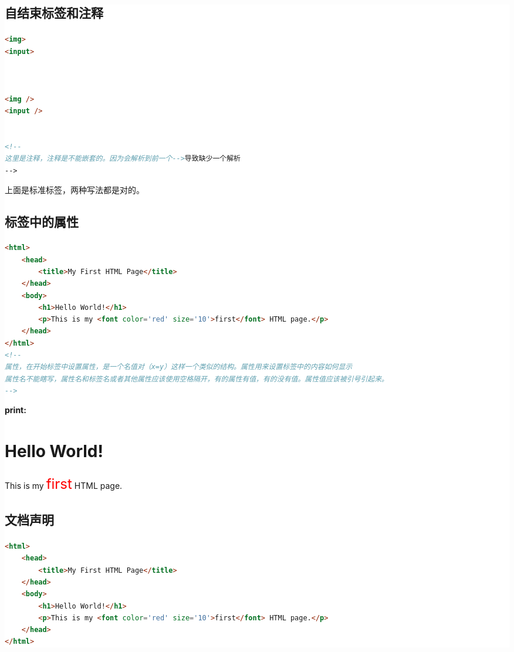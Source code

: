 ## 自结束标签和注释

```html
<img>
<input>



<img />
<input />


<!--
这里是注释，注释是不能嵌套的。因为会解析到前一个-->导致缺少一个解析
-->

```

上面是标准标签，两种写法都是对的。

## 标签中的属性

```html
<html>
    <head>
        <title>My First HTML Page</title>
    </head>
    <body>
        <h1>Hello World!</h1>
        <p>This is my <font color='red' size='10'>first</font> HTML page.</p>
    </head>
</html>
<!--
属性，在开始标签中设置属性，是一个名值对（x=y）这样一个类似的结构。属性用来设置标签中的内容如何显示
属性名不能瞎写，属性名和标签名或者其他属性应该使用空格隔开，有的属性有值，有的没有值。属性值应该被引号引起来。
-->
```

**print:**

<h1>Hello World!</h1>
<p>This is my <font color='red' size='5'>first</font> HTML page.</p>

## 文档声明

```html
<html>
    <head>
        <title>My First HTML Page</title>
    </head>
    <body>
        <h1>Hello World!</h1>
        <p>This is my <font color='red' size='10'>first</font> HTML page.</p>
    </head>
</html>
```
